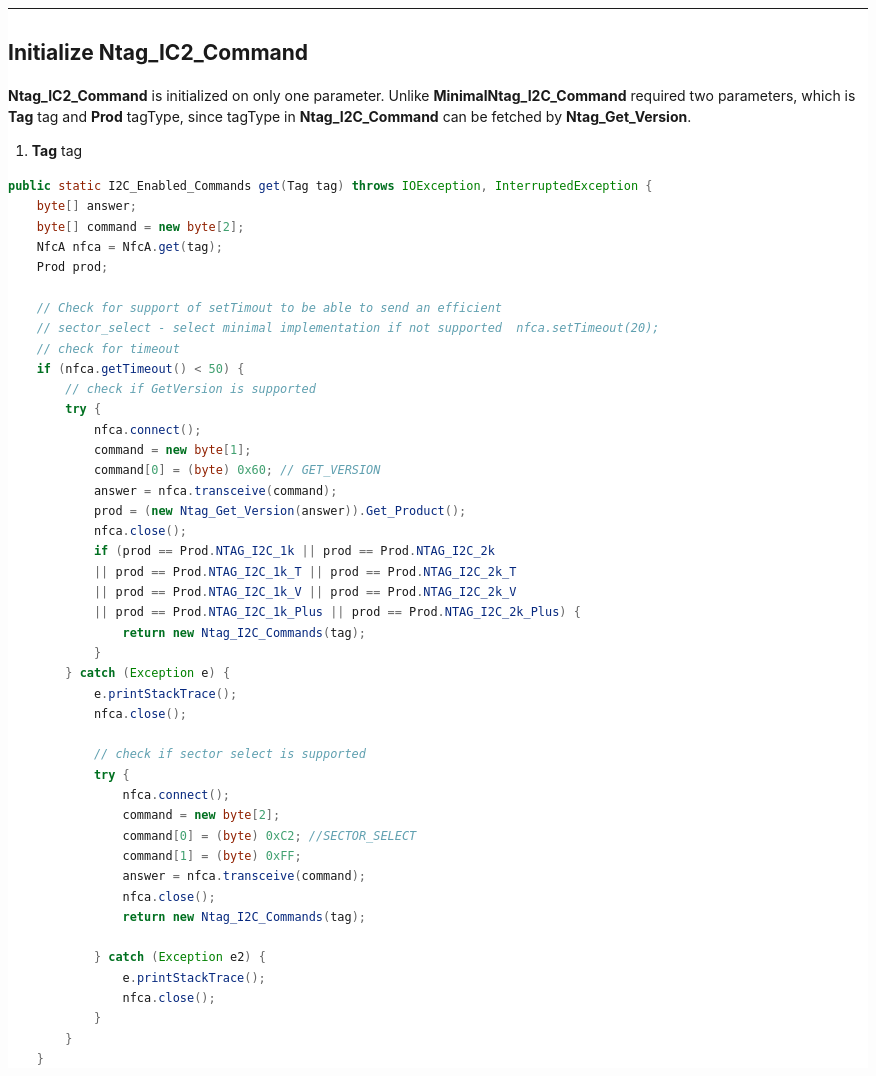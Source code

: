 -----------------


## Initialize Ntag_IC2_Command
**Ntag_IC2_Command** is initialized on only one parameter. Unlike **MinimalNtag_I2C_Command** required two parameters, which is **Tag** tag and **Prod** tagType, since tagType in **Ntag_I2C_Command** can be fetched by **Ntag_Get_Version**.
1) **Tag** tag
```java
public static I2C_Enabled_Commands get(Tag tag) throws IOException, InterruptedException {  
	byte[] answer;  
	byte[] command = new byte[2];  
	NfcA nfca = NfcA.get(tag);  
	Prod prod;  

	// Check for support of setTimout to be able to send an efficient  
	// sector_select - select minimal implementation if not supported  nfca.setTimeout(20);  
	// check for timeout  
	if (nfca.getTimeout() < 50) {  
		// check if GetVersion is supported  
		try {  
			nfca.connect();  
			command = new byte[1];  
			command[0] = (byte) 0x60; // GET_VERSION  
			answer = nfca.transceive(command);  
			prod = (new Ntag_Get_Version(answer)).Get_Product();  
			nfca.close();  
			if (prod == Prod.NTAG_I2C_1k || prod == Prod.NTAG_I2C_2k  
			|| prod == Prod.NTAG_I2C_1k_T || prod == Prod.NTAG_I2C_2k_T  
			|| prod == Prod.NTAG_I2C_1k_V || prod == Prod.NTAG_I2C_2k_V  
			|| prod == Prod.NTAG_I2C_1k_Plus || prod == Prod.NTAG_I2C_2k_Plus) {  
				return new Ntag_I2C_Commands(tag);  
			}  
		} catch (Exception e) {  
			e.printStackTrace();  
			nfca.close();  

			// check if sector select is supported  
			try {  
				nfca.connect();  
				command = new byte[2];  
				command[0] = (byte) 0xC2; //SECTOR_SELECT  
				command[1] = (byte) 0xFF;  
				answer = nfca.transceive(command);  
				nfca.close();  
				return new Ntag_I2C_Commands(tag);  

			} catch (Exception e2) {  
				e.printStackTrace();  
				nfca.close();  
			}  
		}  
	}

```
